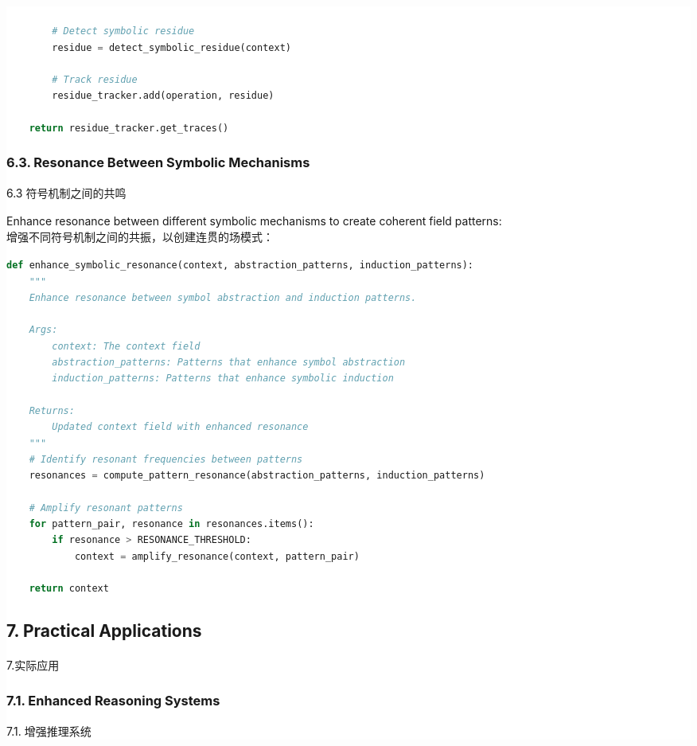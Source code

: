 ```python
        
        # Detect symbolic residue
        residue = detect_symbolic_residue(context)
        
        # Track residue
        residue_tracker.add(operation, residue)
    
    return residue_tracker.get_traces()
```

### 6.3. Resonance Between Symbolic Mechanisms  
6.3 符号机制之间的共鸣

[](https://github.com/KashiwaByte/Context-Engineering-Chinese-Bilingual/blob/main/Chinese-Bilingual/00_foundations/12_symbolic_mechanisms.md#63-resonance-between-symbolic-mechanisms)

Enhance resonance between different symbolic mechanisms to create coherent field patterns:  
增强不同符号机制之间的共振，以创建连贯的场模式：

```python
def enhance_symbolic_resonance(context, abstraction_patterns, induction_patterns):
    """
    Enhance resonance between symbol abstraction and induction patterns.
    
    Args:
        context: The context field
        abstraction_patterns: Patterns that enhance symbol abstraction
        induction_patterns: Patterns that enhance symbolic induction
        
    Returns:
        Updated context field with enhanced resonance
    """
    # Identify resonant frequencies between patterns
    resonances = compute_pattern_resonance(abstraction_patterns, induction_patterns)
    
    # Amplify resonant patterns
    for pattern_pair, resonance in resonances.items():
        if resonance > RESONANCE_THRESHOLD:
            context = amplify_resonance(context, pattern_pair)
    
    return context
```

## 7. Practical Applications  
7.实际应用

[](https://github.com/KashiwaByte/Context-Engineering-Chinese-Bilingual/blob/main/Chinese-Bilingual/00_foundations/12_symbolic_mechanisms.md#7-practical-applications)

### 7.1. Enhanced Reasoning Systems  
7.1. 增强推理系统
